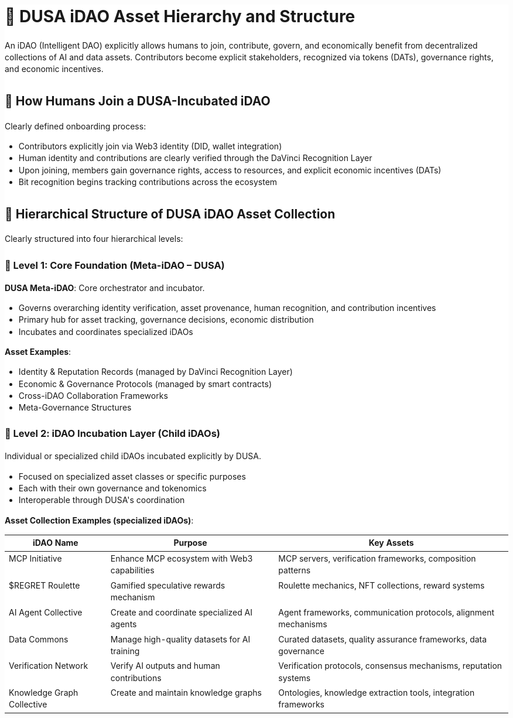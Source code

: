 # 🧬 DUSA iDAO Asset Hierarchy and Structure

An iDAO (Intelligent DAO) explicitly allows humans to join, contribute, govern, and economically benefit from decentralized collections of AI and data assets. Contributors become explicit stakeholders, recognized via tokens (DATs), governance rights, and economic incentives.

## 🚦 How Humans Join a DUSA-Incubated iDAO

Clearly defined onboarding process:

- Contributors explicitly join via Web3 identity (DID, wallet integration)
- Human identity and contributions are clearly verified through the DaVinci Recognition Layer
- Upon joining, members gain governance rights, access to resources, and explicit economic incentives (DATs)
- Bit recognition begins tracking contributions across the ecosystem

## 🌳 Hierarchical Structure of DUSA iDAO Asset Collection

Clearly structured into four hierarchical levels:

### 🌱 Level 1: Core Foundation (Meta-iDAO – DUSA)

**DUSA Meta-iDAO**: Core orchestrator and incubator.

- Governs overarching identity verification, asset provenance, human recognition, and contribution incentives
- Primary hub for asset tracking, governance decisions, economic distribution
- Incubates and coordinates specialized iDAOs

**Asset Examples**:
- Identity & Reputation Records (managed by DaVinci Recognition Layer)
- Economic & Governance Protocols (managed by smart contracts)
- Cross-iDAO Collaboration Frameworks
- Meta-Governance Structures

### 🌿 Level 2: iDAO Incubation Layer (Child iDAOs)

Individual or specialized child iDAOs incubated explicitly by DUSA.

- Focused on specialized asset classes or specific purposes
- Each with their own governance and tokenomics
- Interoperable through DUSA's coordination

**Asset Collection Examples (specialized iDAOs)**:

| iDAO Name | Purpose | Key Assets |
|-----------|---------|------------|
| MCP Initiative | Enhance MCP ecosystem with Web3 capabilities | MCP servers, verification frameworks, composition patterns |
| $REGRET Roulette | Gamified speculative rewards mechanism | Roulette mechanics, NFT collections, reward systems |
| AI Agent Collective | Create and coordinate specialized AI agents | Agent frameworks, communication protocols, alignment mechanisms |
| Data Commons | Manage high-quality datasets for AI training | Curated datasets, quality assurance frameworks, data governance |
| Verification Network | Verify AI outputs and human contributions | Verification protocols, consensus mechanisms, reputation systems |
| Knowledge Graph Collective | Create and maintain knowledge graphs | Ontologies, knowledge extraction tools, integration frameworks |
